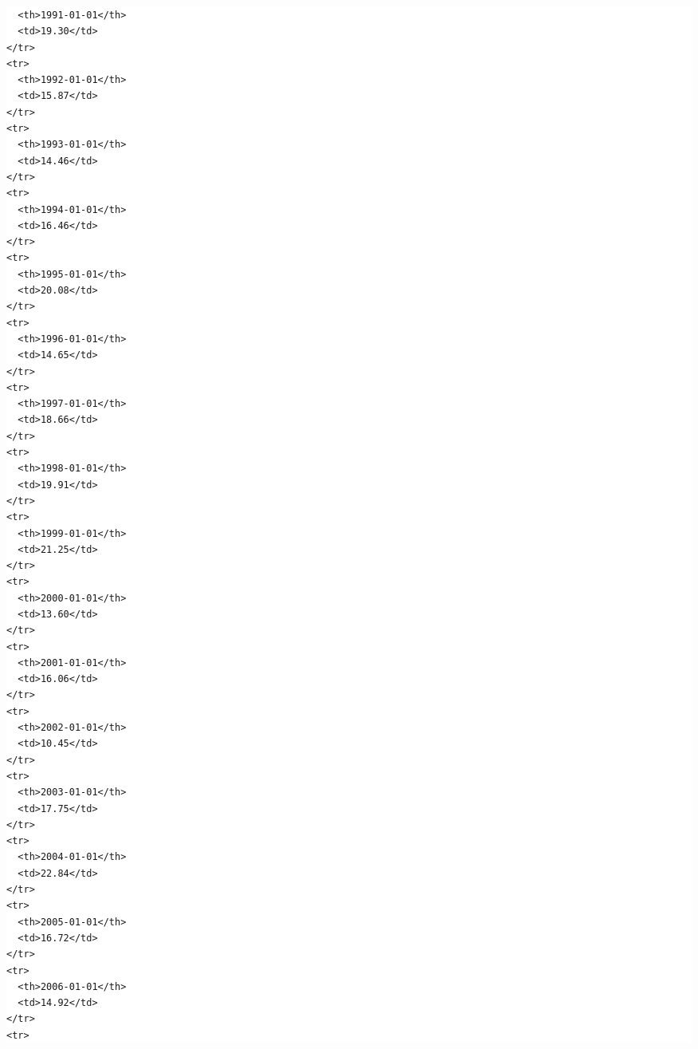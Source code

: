       <th>1991-01-01</th>
      <td>19.30</td>
    </tr>
    <tr>
      <th>1992-01-01</th>
      <td>15.87</td>
    </tr>
    <tr>
      <th>1993-01-01</th>
      <td>14.46</td>
    </tr>
    <tr>
      <th>1994-01-01</th>
      <td>16.46</td>
    </tr>
    <tr>
      <th>1995-01-01</th>
      <td>20.08</td>
    </tr>
    <tr>
      <th>1996-01-01</th>
      <td>14.65</td>
    </tr>
    <tr>
      <th>1997-01-01</th>
      <td>18.66</td>
    </tr>
    <tr>
      <th>1998-01-01</th>
      <td>19.91</td>
    </tr>
    <tr>
      <th>1999-01-01</th>
      <td>21.25</td>
    </tr>
    <tr>
      <th>2000-01-01</th>
      <td>13.60</td>
    </tr>
    <tr>
      <th>2001-01-01</th>
      <td>16.06</td>
    </tr>
    <tr>
      <th>2002-01-01</th>
      <td>10.45</td>
    </tr>
    <tr>
      <th>2003-01-01</th>
      <td>17.75</td>
    </tr>
    <tr>
      <th>2004-01-01</th>
      <td>22.84</td>
    </tr>
    <tr>
      <th>2005-01-01</th>
      <td>16.72</td>
    </tr>
    <tr>
      <th>2006-01-01</th>
      <td>14.92</td>
    </tr>
    <tr>